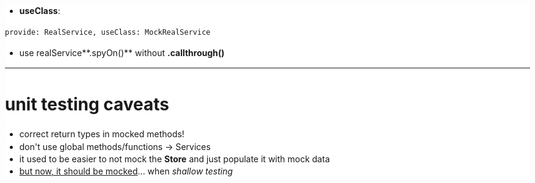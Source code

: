 - **useClass**:

```TS
provide: RealService, useClass: MockRealService
```

- use realService**.spyOn()** without **.callthrough()**

---

# unit testing caveats

- correct return types in mocked methods!
- don't use global methods/functions -> Services
- it used to be easier to not mock the **Store** and just populate it with mock data
- [but now, it should be mocked](https://ngrx.io/guide/store/testing)... when *shallow testing*
